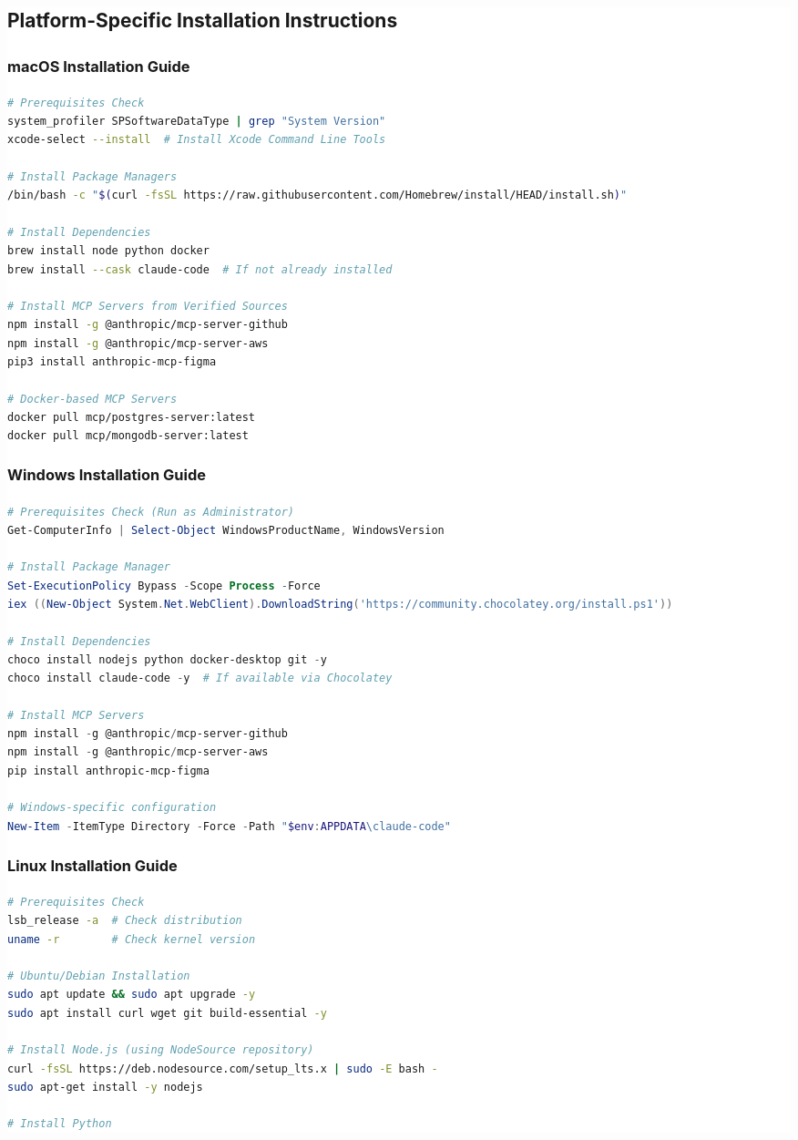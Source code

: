 ## Platform-Specific Installation Instructions

### macOS Installation Guide
```bash
# Prerequisites Check
system_profiler SPSoftwareDataType | grep "System Version"
xcode-select --install  # Install Xcode Command Line Tools

# Install Package Managers
/bin/bash -c "$(curl -fsSL https://raw.githubusercontent.com/Homebrew/install/HEAD/install.sh)"

# Install Dependencies
brew install node python docker
brew install --cask claude-code  # If not already installed

# Install MCP Servers from Verified Sources
npm install -g @anthropic/mcp-server-github
npm install -g @anthropic/mcp-server-aws
pip3 install anthropic-mcp-figma

# Docker-based MCP Servers
docker pull mcp/postgres-server:latest
docker pull mcp/mongodb-server:latest
```

### Windows Installation Guide
```powershell
# Prerequisites Check (Run as Administrator)
Get-ComputerInfo | Select-Object WindowsProductName, WindowsVersion

# Install Package Manager
Set-ExecutionPolicy Bypass -Scope Process -Force
iex ((New-Object System.Net.WebClient).DownloadString('https://community.chocolatey.org/install.ps1'))

# Install Dependencies
choco install nodejs python docker-desktop git -y
choco install claude-code -y  # If available via Chocolatey

# Install MCP Servers
npm install -g @anthropic/mcp-server-github
npm install -g @anthropic/mcp-server-aws
pip install anthropic-mcp-figma

# Windows-specific configuration
New-Item -ItemType Directory -Force -Path "$env:APPDATA\claude-code"
```

### Linux Installation Guide
```bash
# Prerequisites Check
lsb_release -a  # Check distribution
uname -r        # Check kernel version

# Ubuntu/Debian Installation
sudo apt update && sudo apt upgrade -y
sudo apt install curl wget git build-essential -y

# Install Node.js (using NodeSource repository)
curl -fsSL https://deb.nodesource.com/setup_lts.x | sudo -E bash -
sudo apt-get install -y nodejs

# Install Python
```